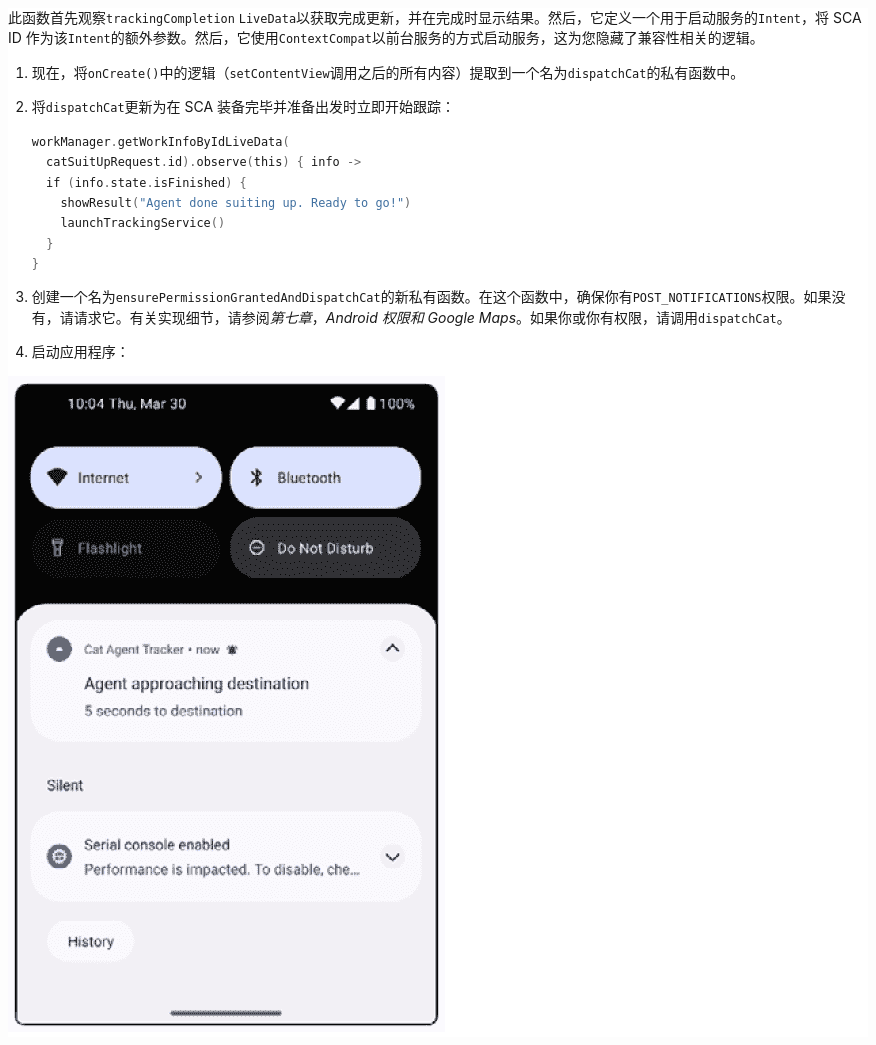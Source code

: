 此函数首先观察`trackingCompletion` `LiveData`以获取完成更新，并在完成时显示结果。然后，它定义一个用于启动服务的`Intent`，将 SCA ID 作为该`Intent`的额外参数。然后，它使用`ContextCompat`以前台服务的方式启动服务，这为您隐藏了兼容性相关的逻辑。

1.  现在，将`onCreate()`中的逻辑（`setContentView`调用之后的所有内容）提取到一个名为`dispatchCat`的私有函数中。

1.  将`dispatchCat`更新为在 SCA 装备完毕并准备出发时立即开始跟踪：

    ```swift
    workManager.getWorkInfoByIdLiveData(
      catSuitUpRequest.id).observe(this) { info ->
      if (info.state.isFinished) {
        showResult("Agent done suiting up. Ready to go!")
        launchTrackingService()
      }
    }
    ```

1.  创建一个名为`ensurePermissionGrantedAndDispatchCat`的新私有函数。在这个函数中，确保你有`POST_NOTIFICATIONS`权限。如果没有，请请求它。有关实现细节，请参阅*第七章*，*Android 权限和 Google Maps*。如果你或你有权限，请调用`dispatchCat`。

1.  启动应用程序：

![图 8.2 – 通知倒计时](img/B19411_08_02.jpg)
